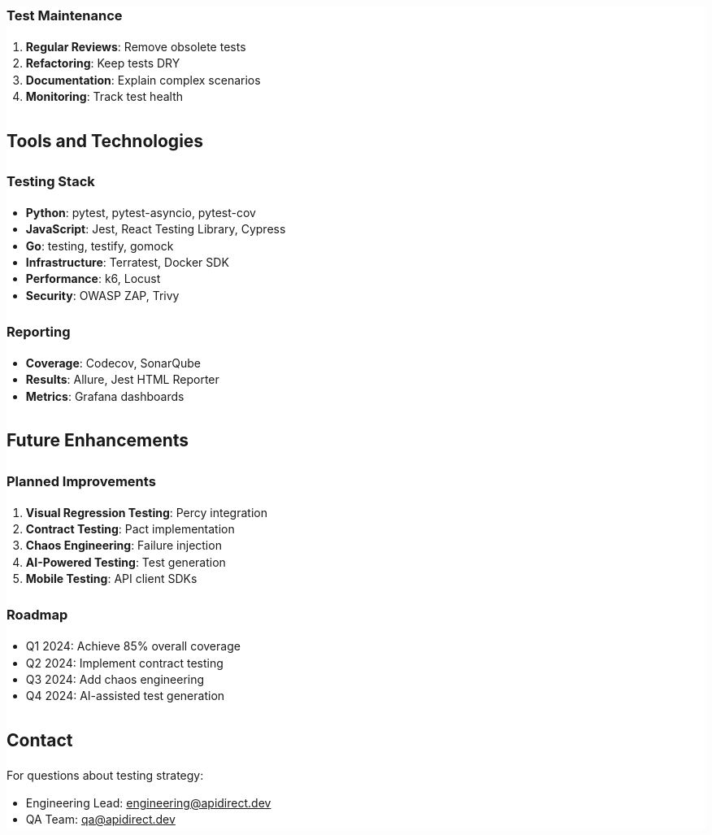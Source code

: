 ### Test Maintenance
1. **Regular Reviews**: Remove obsolete tests
2. **Refactoring**: Keep tests DRY
3. **Documentation**: Explain complex scenarios
4. **Monitoring**: Track test health

## Tools and Technologies

### Testing Stack
- **Python**: pytest, pytest-asyncio, pytest-cov
- **JavaScript**: Jest, React Testing Library, Cypress
- **Go**: testing, testify, gomock
- **Infrastructure**: Terratest, Docker SDK
- **Performance**: k6, Locust
- **Security**: OWASP ZAP, Trivy

### Reporting
- **Coverage**: Codecov, SonarQube
- **Results**: Allure, Jest HTML Reporter
- **Metrics**: Grafana dashboards

## Future Enhancements

### Planned Improvements
1. **Visual Regression Testing**: Percy integration
2. **Contract Testing**: Pact implementation
3. **Chaos Engineering**: Failure injection
4. **AI-Powered Testing**: Test generation
5. **Mobile Testing**: API client SDKs

### Roadmap
- Q1 2024: Achieve 85% overall coverage
- Q2 2024: Implement contract testing
- Q3 2024: Add chaos engineering
- Q4 2024: AI-assisted test generation

## Contact
For questions about testing strategy:
- Engineering Lead: engineering@apidirect.dev
- QA Team: qa@apidirect.dev